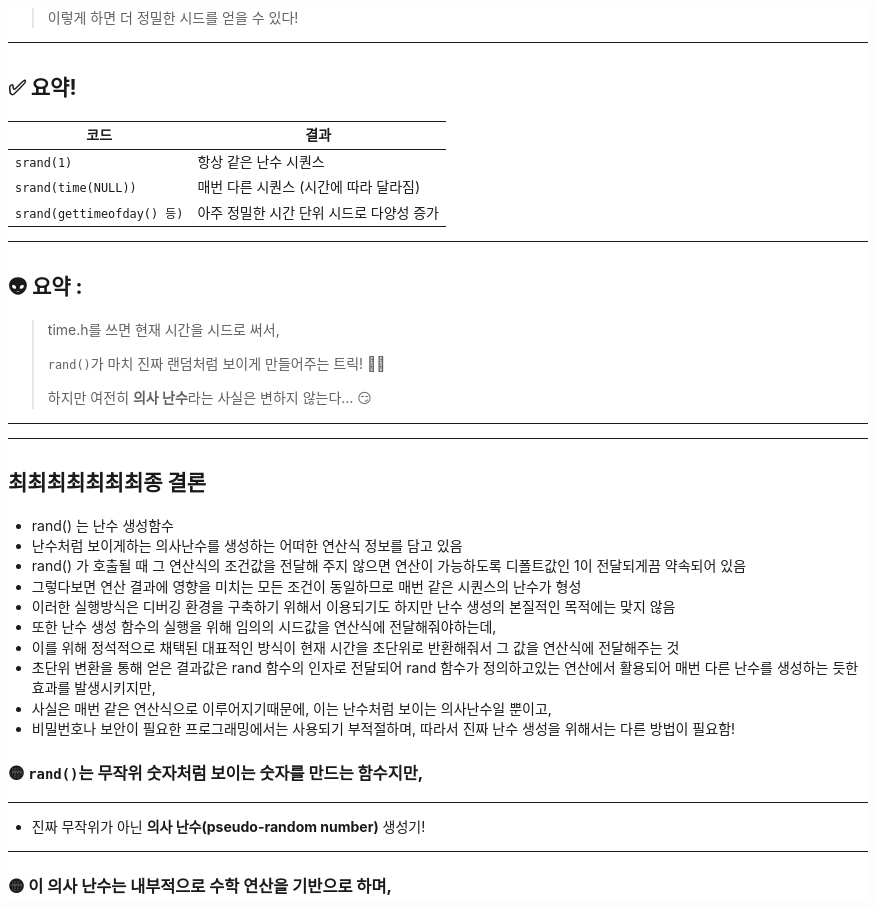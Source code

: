 > 이렇게 하면 더 정밀한 시드를 얻을 수 있다!
> 

---

## ✅ 요약!

| 코드 | 결과 |
| --- | --- |
| `srand(1)` | 항상 같은 난수 시퀀스 |
| `srand(time(NULL))` | 매번 다른 시퀀스 (시간에 따라 달라짐) |
| `srand(gettimeofday() 등)` | 아주 정밀한 시간 단위 시드로 다양성 증가 |

---

## 👽 요약 :

> time.h를 쓰면 현재 시간을 시드로 써서,
> 
> 
> `rand()`가 마치 진짜 랜덤처럼 보이게 만들어주는 트릭! 🎩✨
> 
> 하지만 여전히 **의사 난수**라는 사실은 변하지 않는다… 😏
> 

---

---

## 최최최최최최최종 결론

- rand() 는 난수 생성함수
- 난수처럼 보이게하는 의사난수를 생성하는 어떠한 연산식 정보를 담고 있음
- rand() 가 호출될 때 그 연산식의 조건값을 전달해 주지 않으면 연산이 가능하도록 디폴트값인 1이 전달되게끔 약속되어 있음
- 그렇다보면 연산 결과에 영향을 미치는 모든 조건이 동일하므로 매번 같은 시퀀스의 난수가 형성
- 이러한 실행방식은 디버깅 환경을 구축하기 위해서 이용되기도 하지만 난수 생성의 본질적인 목적에는 맞지 않음
- 또한 난수 생성 함수의 실행을 위해 임의의 시드값을 연산식에 전달해줘야하는데,
- 이를 위해 정석적으로 채택된 대표적인 방식이 현재 시간을 초단위로 반환해줘서 그 값을 연산식에 전달해주는 것
- 초단위 변환을 통해 얻은 결과값은 rand 함수의 인자로 전달되어 rand 함수가 정의하고있는 연산에서 활용되어 매번 다른 난수를 생성하는 듯한 효과를 발생시키지만,
- 사실은 매번 같은 연산식으로 이루어지기때문에, 이는 난수처럼 보이는 의사난수일 뿐이고,
- 비밀번호나 보안이 필요한 프로그래밍에서는 사용되기 부적절하며, 따라서 진짜 난수 생성을 위해서는 다른 방법이 필요함!

### 🟡 `rand()`는 무작위 숫자처럼 보이는 숫자를 만드는 함수지만,

---

- 진짜 무작위가 아닌 **의사 난수(pseudo-random number)** 생성기!

---

### 🟡 이 의사 난수는 내부적으로 수학 연산을 기반으로 하며,
